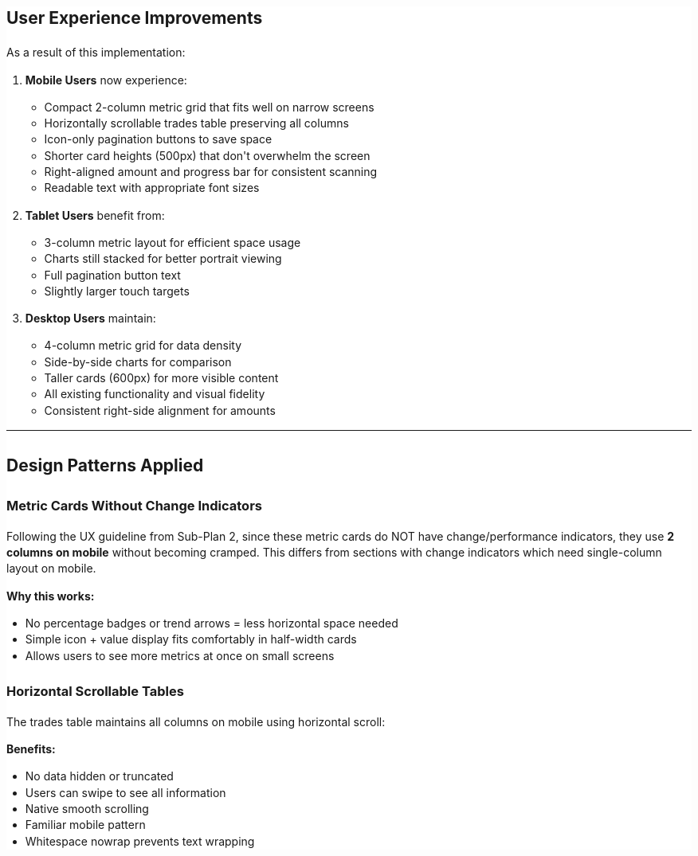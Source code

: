 
## User Experience Improvements

As a result of this implementation:

1. **Mobile Users** now experience:

   - Compact 2-column metric grid that fits well on narrow screens
   - Horizontally scrollable trades table preserving all columns
   - Icon-only pagination buttons to save space
   - Shorter card heights (500px) that don't overwhelm the screen
   - Right-aligned amount and progress bar for consistent scanning
   - Readable text with appropriate font sizes

2. **Tablet Users** benefit from:

   - 3-column metric layout for efficient space usage
   - Charts still stacked for better portrait viewing
   - Full pagination button text
   - Slightly larger touch targets

3. **Desktop Users** maintain:
   - 4-column metric grid for data density
   - Side-by-side charts for comparison
   - Taller cards (600px) for more visible content
   - All existing functionality and visual fidelity
   - Consistent right-side alignment for amounts

---

## Design Patterns Applied

### Metric Cards Without Change Indicators

Following the UX guideline from Sub-Plan 2, since these metric cards do NOT have change/performance indicators, they use
**2 columns on mobile** without becoming cramped. This differs from sections with change indicators which need
single-column layout on mobile.

**Why this works:**

- No percentage badges or trend arrows = less horizontal space needed
- Simple icon + value display fits comfortably in half-width cards
- Allows users to see more metrics at once on small screens

### Horizontal Scrollable Tables

The trades table maintains all columns on mobile using horizontal scroll:

**Benefits:**

- No data hidden or truncated
- Users can swipe to see all information
- Native smooth scrolling
- Familiar mobile pattern
- Whitespace nowrap prevents text wrapping
